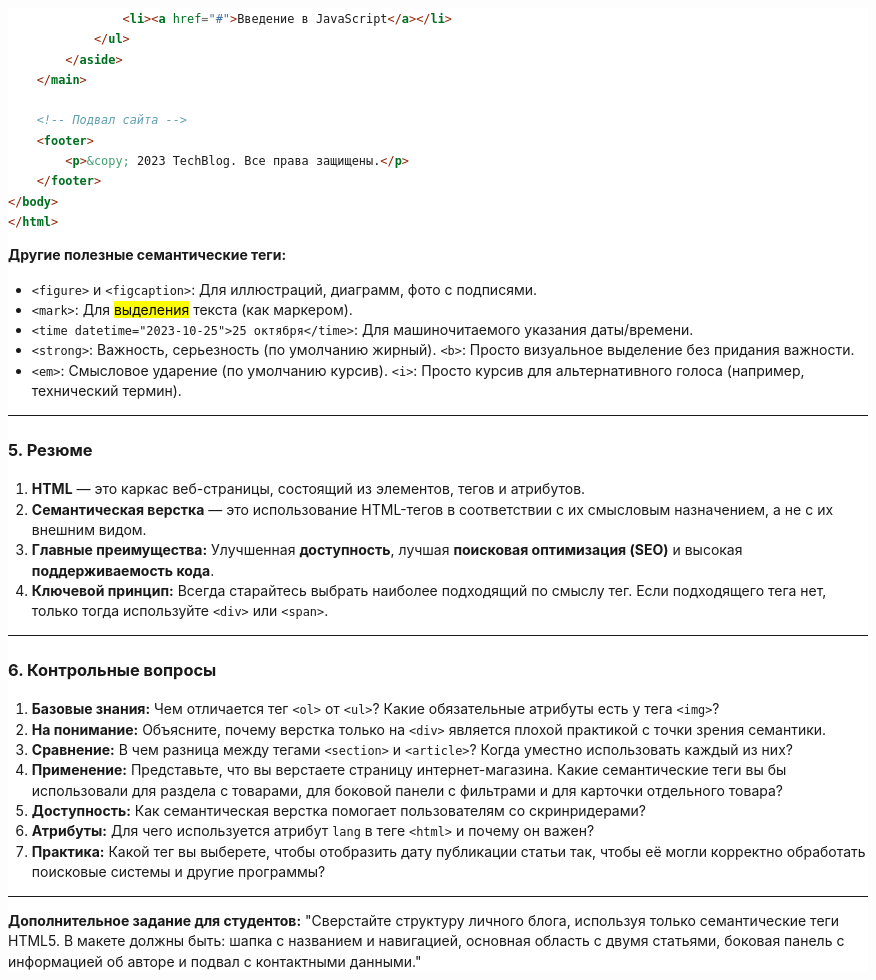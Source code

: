 ```html
                <li><a href="#">Введение в JavaScript</a></li>
            </ul>
        </aside>
    </main>

    <!-- Подвал сайта -->
    <footer>
        <p>&copy; 2023 TechBlog. Все права защищены.</p>
    </footer>
</body>
</html>
```

**Другие полезные семантические теги:**

*   `<figure>` и `<figcaption>`: Для иллюстраций, диаграмм, фото с подписями.
*   `<mark>`: Для <mark>выделения</mark> текста (как маркером).
*   `<time datetime="2023-10-25">25 октября</time>`: Для машиночитаемого указания даты/времени.
*   `<strong>`: Важность, серьезность (по умолчанию жирный). `<b>`: Просто визуальное выделение без придания важности.
*   `<em>`: Смысловое ударение (по умолчанию курсив). `<i>`: Просто курсив для альтернативного голоса (например, технический термин).

---

### **5. Резюме**

1.  **HTML** — это каркас веб-страницы, состоящий из элементов, тегов и атрибутов.
2.  **Семантическая верстка** — это использование HTML-тегов в соответствии с их смысловым назначением, а не с их внешним видом.
3.  **Главные преимущества:** Улучшенная **доступность**, лучшая **поисковая оптимизация (SEO)** и высокая **поддерживаемость кода**.
4.  **Ключевой принцип:** Всегда старайтесь выбрать наиболее подходящий по смыслу тег. Если подходящего тега нет, только тогда используйте `<div>` или `<span>`.

---

### **6. Контрольные вопросы**

1.  **Базовые знания:** Чем отличается тег `<ol>` от `<ul>`? Какие обязательные атрибуты есть у тега `<img>`?
2.  **На понимание:** Объясните, почему верстка только на `<div>` является плохой практикой с точки зрения семантики.
3.  **Сравнение:** В чем разница между тегами `<section>` и `<article>`? Когда уместно использовать каждый из них?
4.  **Применение:** Представьте, что вы верстаете страницу интернет-магазина. Какие семантические теги вы бы использовали для раздела с товарами, для боковой панели с фильтрами и для карточки отдельного товара?
5.  **Доступность:** Как семантическая верстка помогает пользователям со скринридерами?
6.  **Атрибуты:** Для чего используется атрибут `lang` в теге `<html>` и почему он важен?
7.  **Практика:** Какой тег вы выберете, чтобы отобразить дату публикации статьи так, чтобы её могли корректно обработать поисковые системы и другие программы?

---
**Дополнительное задание для студентов:**
"Сверстайте структуру личного блога, используя только семантические теги HTML5. В макете должны быть: шапка с названием и навигацией, основная область с двумя статьями, боковая панель с информацией об авторе и подвал с контактными данными."